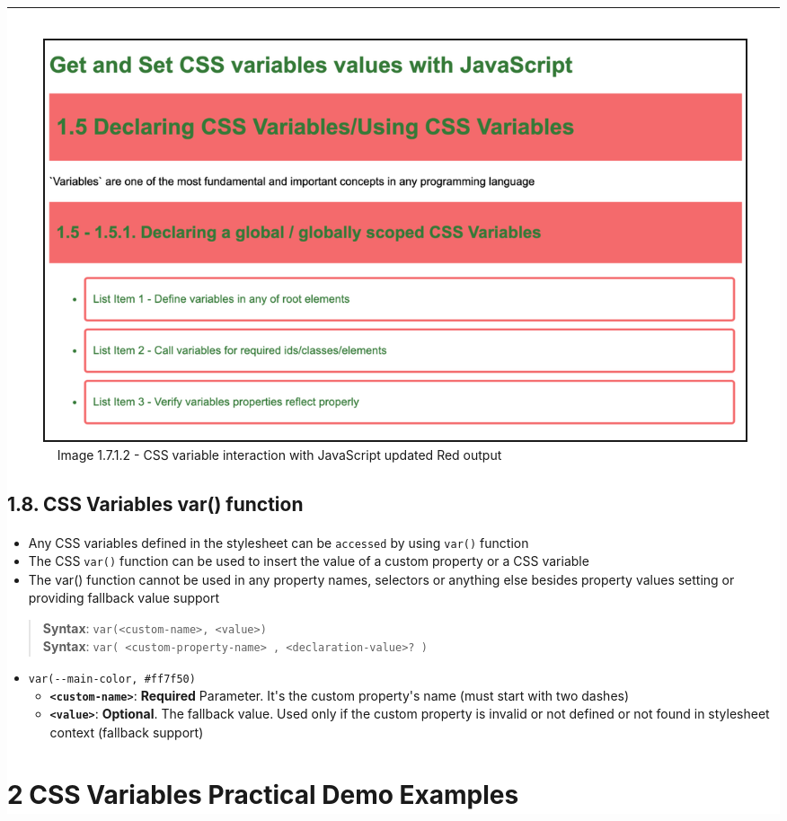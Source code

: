 <hr/>

<p>
  <figure>
    &nbsp;&nbsp;&nbsp; <img src="_images-css-variables/1.7.1.2-css-variables-javascript-interaction-set-red.png" alt="CSS variable interaction with JavaScript updated Red output" title="CSS variable interaction with JavaScript updated Red output" width="1000" border="2" />
    <figcaption>&nbsp;&nbsp;&nbsp; Image 1.7.1.2 - CSS variable interaction with JavaScript updated Red output </figcaption>
  </figure>
</p>

1.8. CSS Variables var() function
---------------------
 
- Any CSS variables defined in the stylesheet can be `accessed` by using `var()` function
- The CSS `var()` function can be used to insert the value of a custom property or a CSS variable
- The var() function cannot be used in any property names, selectors or anything else besides property values setting or providing fallback value support

> **Syntax**: ``` var(<custom-name>, <value>) ``` <br/>
> **Syntax**: ``` var( <custom-property-name> , <declaration-value>? ) ```

- ```var(--main-color, #ff7f50) ```
  - **`<custom-name>`**: **Required** Parameter. It's the custom property's name (must start with two dashes)
  - **`<value>`**: **Optional**. The fallback value. Used only if the custom property is invalid or not defined or not found in stylesheet context (fallback support)

2 CSS Variables Practical Demo Examples
=====================  
